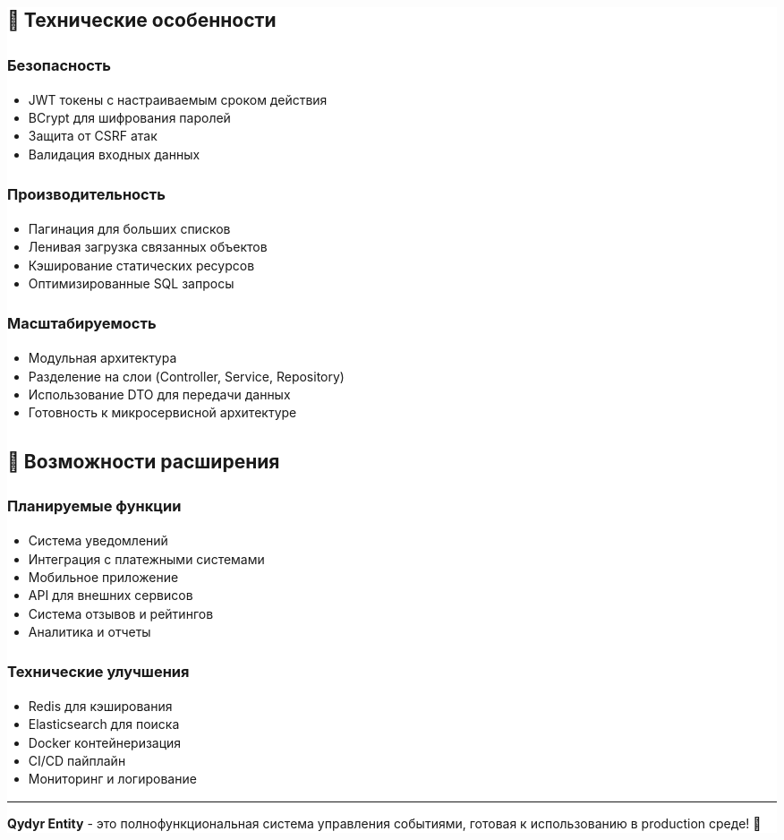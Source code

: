 ## 🔧 Технические особенности

### Безопасность
- JWT токены с настраиваемым сроком действия
- BCrypt для шифрования паролей
- Защита от CSRF атак
- Валидация входных данных

### Производительность
- Пагинация для больших списков
- Ленивая загрузка связанных объектов
- Кэширование статических ресурсов
- Оптимизированные SQL запросы

### Масштабируемость
- Модульная архитектура
- Разделение на слои (Controller, Service, Repository)
- Использование DTO для передачи данных
- Готовность к микросервисной архитектуре

## 🎯 Возможности расширения

### Планируемые функции
- Система уведомлений
- Интеграция с платежными системами
- Мобильное приложение
- API для внешних сервисов
- Система отзывов и рейтингов
- Аналитика и отчеты

### Технические улучшения
- Redis для кэширования
- Elasticsearch для поиска
- Docker контейнеризация
- CI/CD пайплайн
- Мониторинг и логирование

---

**Qydyr Entity** - это полнофункциональная система управления событиями, готовая к использованию в production среде! 🚀
